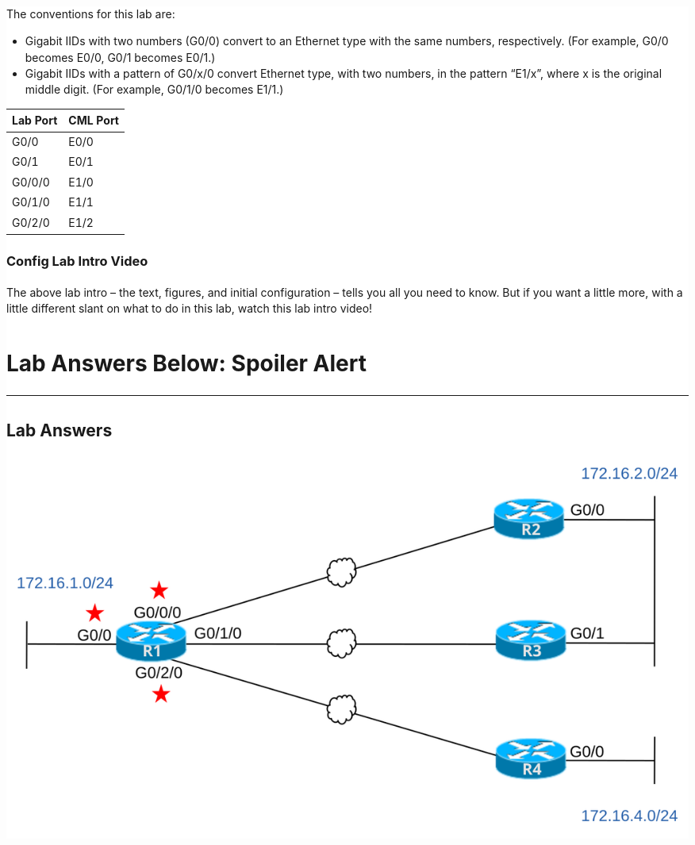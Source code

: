 The conventions for this lab are:

- Gigabit IIDs with two numbers (G0/0) convert to an Ethernet type with the same numbers, respectively. (For example, G0/0 becomes E0/0, G0/1 becomes E0/1.)
- Gigabit IIDs with a pattern of G0/x/0 convert Ethernet type, with two numbers, in the pattern “E1/x”, where x is the original middle digit. (For example, G0/1/0 becomes E1/1.)

| **Lab Port** | **CML Port** |
| --- | --- |
| G0/0 | E0/0 |
| G0/1 | E0/1 |
| G0/0/0 | E1/0 |
| G0/1/0 | E1/1 |
| G0/2/0 | E1/2 |



### Config Lab Intro Video

<iframe id="iframe-player-14" data-id="14" class="youtube-player" width="1140" height="642" src="https://www.youtube.com/embed/iDO70Z9fz_k?version=3&#038;rel=1&#038;showsearch=0&#038;showinfo=1&#038;iv_load_policy=1&#038;fs=1&#038;hl=en-US&#038;autohide=2&#038;wmode=transparent" allowfullscreen="true" style="border:0;" sandbox="allow-scripts allow-same-origin allow-popups allow-presentation allow-popups-to-escape-sandbox"></iframe>

The above lab intro – the text, figures, and initial configuration – tells you all you need to know. But if you want a little more, with a little different slant on what to do in this lab, watch this lab intro video!

# Lab Answers Below: Spoiler Alert

---

## Lab Answers

![](../images/clab313_img1.svg)
